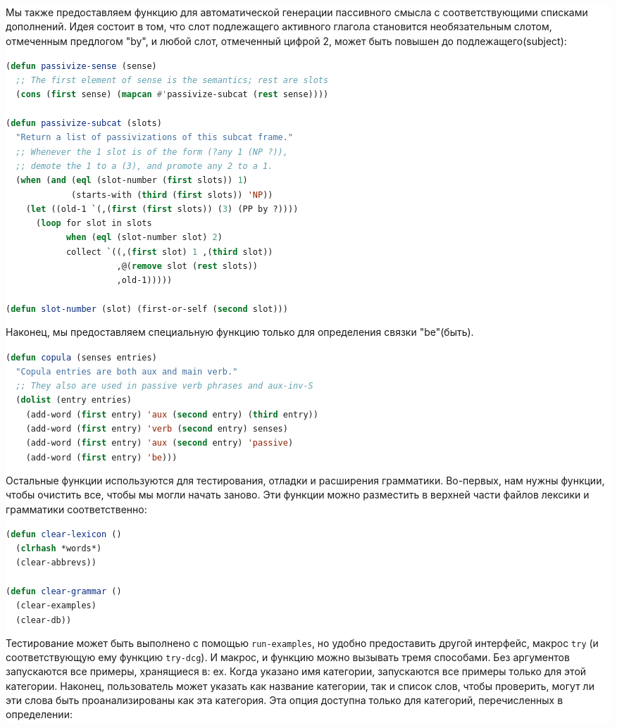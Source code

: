 Мы также предоставляем функцию для автоматической генерации пассивного смысла с соответствующими списками дополнений.
Идея состоит в том, что слот подлежащего активного глагола становится необязательным слотом, отмеченным предлогом "by", и любой слот, отмеченный цифрой 2, может быть повышен до подлежащего(subject):

```lisp
(defun passivize-sense (sense)
  ;; The first element of sense is the semantics; rest are slots
  (cons (first sense) (mapcan #'passivize-subcat (rest sense))))

(defun passivize-subcat (slots)
  "Return a list of passivizations of this subcat frame."
  ;; Whenever the 1 slot is of the form (?any 1 (NP ?)),
  ;; demote the 1 to a (3), and promote any 2 to a 1.
  (when (and (eql (slot-number (first slots)) 1)
             (starts-with (third (first slots)) 'NP))
    (let ((old-1 `(,(first (first slots)) (3) (PP by ?))))
      (loop for slot in slots
            when (eql (slot-number slot) 2)
            collect `((,(first slot) 1 ,(third slot))
                      ,@(remove slot (rest slots))
                      ,old-1)))))

(defun slot-number (slot) (first-or-self (second slot)))
```

Наконец, мы предоставляем специальную функцию только для определения связки "be"(быть).

```lisp
(defun copula (senses entries)
  "Copula entries are both aux and main verb."
  ;; They also are used in passive verb phrases and aux-inv-S
  (dolist (entry entries)
    (add-word (first entry) 'aux (second entry) (third entry))
    (add-word (first entry) 'verb (second entry) senses)
    (add-word (first entry) 'aux (second entry) 'passive)
    (add-word (first entry) 'be)))
```

Остальные функции используются для тестирования, отладки и расширения грамматики.
Во-первых, нам нужны функции, чтобы очистить все, чтобы мы могли начать заново.
Эти функции можно разместить в верхней части файлов лексики и грамматики соответственно:

```lisp
(defun clear-lexicon ()
  (clrhash *words*)
  (clear-abbrevs))

(defun clear-grammar ()
  (clear-examples)
  (clear-db))
```

Тестирование может быть выполнено с помощью `run-examples`, но удобно предоставить другой интерфейс, макрос `try` (и соответствующую ему функцию `try-dcg`).
И макрос, и функцию можно вызывать тремя способами.
Без аргументов запускаются все примеры, хранящиеся в: ex.
Когда указано имя категории, запускаются все примеры только для этой категории.
Наконец, пользователь может указать как название категории, так и список слов, чтобы проверить, могут ли эти слова быть проанализированы как эта категория.
Эта опция доступна только для категорий, перечисленных в определении:
